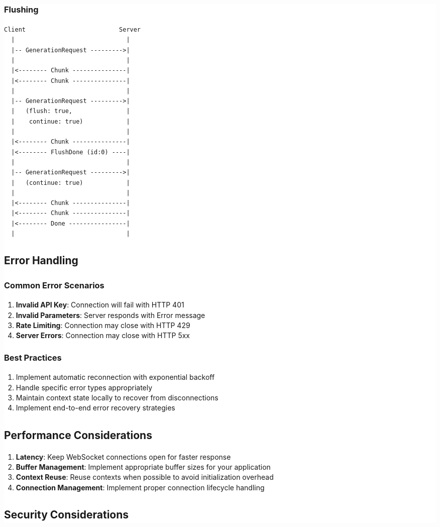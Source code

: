 ### Flushing

```
Client                          Server
  |                               |
  |-- GenerationRequest --------->|
  |                               |
  |<-------- Chunk ---------------|
  |<-------- Chunk ---------------|
  |                               |
  |-- GenerationRequest --------->|
  |   (flush: true,               |
  |    continue: true)            |
  |                               |
  |<-------- Chunk ---------------|
  |<-------- FlushDone (id:0) ----|
  |                               |
  |-- GenerationRequest --------->|
  |   (continue: true)            |
  |                               |
  |<-------- Chunk ---------------|
  |<-------- Chunk ---------------|
  |<-------- Done ----------------|
  |                               |
```

## Error Handling

### Common Error Scenarios

1. **Invalid API Key**: Connection will fail with HTTP 401
2. **Invalid Parameters**: Server responds with Error message
3. **Rate Limiting**: Connection may close with HTTP 429
4. **Server Errors**: Connection may close with HTTP 5xx

### Best Practices

1. Implement automatic reconnection with exponential backoff
2. Handle specific error types appropriately
3. Maintain context state locally to recover from disconnections
4. Implement end-to-end error recovery strategies

## Performance Considerations

1. **Latency**: Keep WebSocket connections open for faster response
2. **Buffer Management**: Implement appropriate buffer sizes for your application
3. **Context Reuse**: Reuse contexts when possible to avoid initialization overhead
4. **Connection Management**: Implement proper connection lifecycle handling

## Security Considerations
